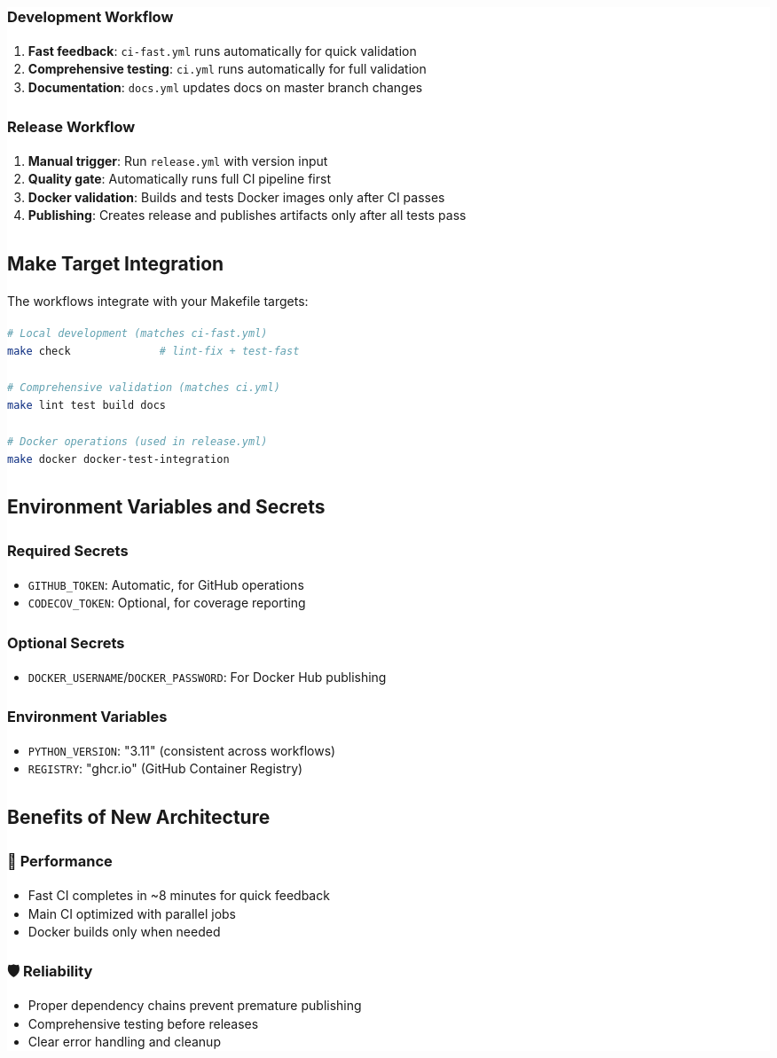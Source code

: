 ### Development Workflow
1. **Fast feedback**: `ci-fast.yml` runs automatically for quick validation
2. **Comprehensive testing**: `ci.yml` runs automatically for full validation
3. **Documentation**: `docs.yml` updates docs on master branch changes

### Release Workflow
1. **Manual trigger**: Run `release.yml` with version input
2. **Quality gate**: Automatically runs full CI pipeline first
3. **Docker validation**: Builds and tests Docker images only after CI passes
4. **Publishing**: Creates release and publishes artifacts only after all tests pass

## Make Target Integration

The workflows integrate with your Makefile targets:

```bash
# Local development (matches ci-fast.yml)
make check              # lint-fix + test-fast

# Comprehensive validation (matches ci.yml)
make lint test build docs

# Docker operations (used in release.yml)
make docker docker-test-integration
```

## Environment Variables and Secrets

### Required Secrets
- `GITHUB_TOKEN`: Automatic, for GitHub operations
- `CODECOV_TOKEN`: Optional, for coverage reporting

### Optional Secrets
- `DOCKER_USERNAME`/`DOCKER_PASSWORD`: For Docker Hub publishing

### Environment Variables
- `PYTHON_VERSION`: "3.11" (consistent across workflows)
- `REGISTRY`: "ghcr.io" (GitHub Container Registry)

## Benefits of New Architecture

### 🚀 **Performance**
- Fast CI completes in ~8 minutes for quick feedback
- Main CI optimized with parallel jobs
- Docker builds only when needed

### 🛡️ **Reliability**
- Proper dependency chains prevent premature publishing
- Comprehensive testing before releases
- Clear error handling and cleanup
